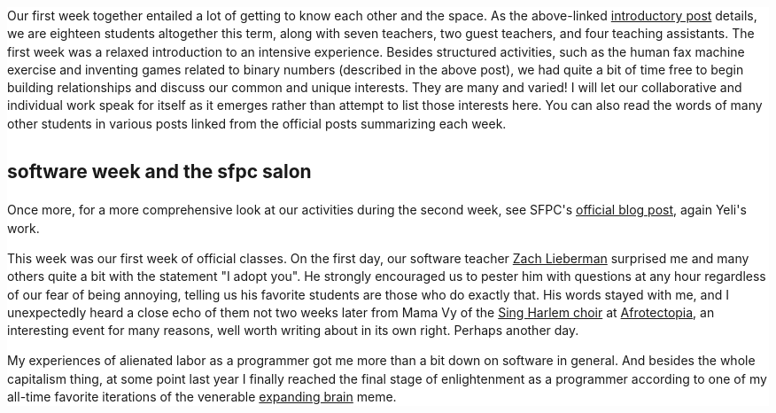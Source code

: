 Our first week together entailed a lot of getting to know each other and the space.
As the above-linked [introductory post](https://medium.com/sfpc/sfpc-spring-2018-students-and-teachers-794423c223e3) details, we are eighteen students altogether this term, along with seven teachers, two guest teachers, and four teaching assistants.
The first week was a relaxed introduction to an intensive experience.
Besides structured activities, such as the human fax machine exercise and inventing games related to binary numbers (described in the above post), we had quite a bit of time free to begin building relationships and discuss our common and unique interests.
They are many and varied!
I will let our collaborative and individual work speak for itself as it emerges rather than attempt to list those interests here.
You can also read the words of many other students in various posts linked from the official posts summarizing each week.

## software week and the sfpc salon
Once more, for a more comprehensive look at our activities during the second week, see SFPC's [official blog post](https://medium.com/sfpc/spring-2018-week-2-8539ec15443), again Yeli's work.

This week was our first week of official classes.
On the first day, our software teacher [Zach Lieberman](http://thesystemis.com/) surprised me and many others quite a bit with the statement "I adopt you".
He strongly encouraged us to pester him with questions at any hour regardless of our fear of being annoying, telling us his favorite students are those who do exactly that.
His words stayed with me, and I unexpectedly heard a close echo of them not two weeks later from Mama Vy of the [Sing Harlem choir](https://www.mamafoundation.org/singharlem/) at [Afrotectopia](https://www.afrotectopia.com/), an interesting event for many reasons, well worth writing about in its own right.
Perhaps another day.

My experiences of alienated labor as a programmer got me more than a bit down on software in general.
And besides the whole capitalism thing, at some point last year I finally reached the final stage of enlightenment as a programmer according to one of my all-time favorite iterations of the venerable [expanding brain](http://knowyourmeme.com/memes/expanding-brain) meme.
